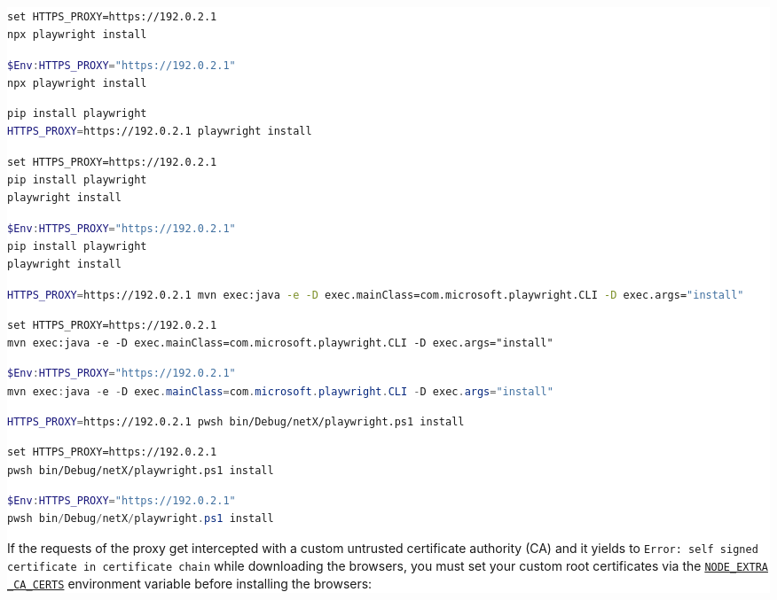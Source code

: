```batch tab=bash-batch lang=js
set HTTPS_PROXY=https://192.0.2.1
npx playwright install
```

```powershell tab=bash-powershell lang=js
$Env:HTTPS_PROXY="https://192.0.2.1"
npx playwright install
```

```bash tab=bash-bash lang=python
pip install playwright
HTTPS_PROXY=https://192.0.2.1 playwright install
```

```batch tab=bash-batch lang=python
set HTTPS_PROXY=https://192.0.2.1
pip install playwright
playwright install
```

```powershell tab=bash-powershell lang=python
$Env:HTTPS_PROXY="https://192.0.2.1"
pip install playwright
playwright install
```

```bash tab=bash-bash lang=java
HTTPS_PROXY=https://192.0.2.1 mvn exec:java -e -D exec.mainClass=com.microsoft.playwright.CLI -D exec.args="install"
```

```batch tab=bash-batch lang=java
set HTTPS_PROXY=https://192.0.2.1
mvn exec:java -e -D exec.mainClass=com.microsoft.playwright.CLI -D exec.args="install"
```

```powershell tab=bash-powershell lang=java
$Env:HTTPS_PROXY="https://192.0.2.1"
mvn exec:java -e -D exec.mainClass=com.microsoft.playwright.CLI -D exec.args="install"
```

```bash tab=bash-bash lang=csharp
HTTPS_PROXY=https://192.0.2.1 pwsh bin/Debug/netX/playwright.ps1 install
```

```batch tab=bash-batch lang=csharp
set HTTPS_PROXY=https://192.0.2.1
pwsh bin/Debug/netX/playwright.ps1 install
```

```powershell tab=bash-powershell lang=csharp
$Env:HTTPS_PROXY="https://192.0.2.1"
pwsh bin/Debug/netX/playwright.ps1 install
```

If the requests of the proxy get intercepted with a custom untrusted certificate authority (CA) and it yields to `Error: self signed certificate in certificate chain` while downloading the browsers, you must set your custom root certificates via the [`NODE_EXTRA_CA_CERTS`](https://nodejs.org/api/cli.html#node_extra_ca_certsfile) environment variable before installing the browsers:
